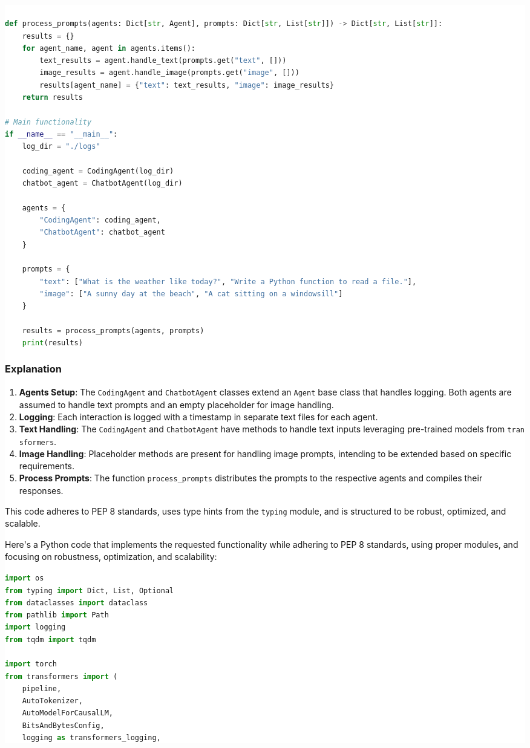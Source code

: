 ```python

def process_prompts(agents: Dict[str, Agent], prompts: Dict[str, List[str]]) -> Dict[str, List[str]]:
    results = {}
    for agent_name, agent in agents.items():
        text_results = agent.handle_text(prompts.get("text", []))
        image_results = agent.handle_image(prompts.get("image", []))
        results[agent_name] = {"text": text_results, "image": image_results}
    return results

# Main functionality
if __name__ == "__main__":
    log_dir = "./logs"

    coding_agent = CodingAgent(log_dir)
    chatbot_agent = ChatbotAgent(log_dir)

    agents = {
        "CodingAgent": coding_agent,
        "ChatbotAgent": chatbot_agent
    }

    prompts = {
        "text": ["What is the weather like today?", "Write a Python function to read a file."],
        "image": ["A sunny day at the beach", "A cat sitting on a windowsill"]
    }

    results = process_prompts(agents, prompts)
    print(results)
```

### Explanation
1. **Agents Setup**: The `CodingAgent` and `ChatbotAgent` classes extend an `Agent` base class that handles logging. Both agents are assumed to handle text prompts and an empty placeholder for image handling.
2. **Logging**: Each interaction is logged with a timestamp in separate text files for each agent.
3. **Text Handling**: The `CodingAgent` and `ChatbotAgent` have methods to handle text inputs leveraging pre-trained models from `transformers`.
4. **Image Handling**: Placeholder methods are present for handling image prompts, intending to be extended based on specific requirements.
5. **Process Prompts**: The function `process_prompts` distributes the prompts to the respective agents and compiles their responses.

This code adheres to PEP 8 standards, uses type hints from the `typing` module, and is structured to be robust, optimized, and scalable.

Here's a Python code that implements the requested functionality while adhering to PEP 8 standards, using proper modules, and focusing on robustness, optimization, and scalability:

```python
import os
from typing import Dict, List, Optional
from dataclasses import dataclass
from pathlib import Path
import logging
from tqdm import tqdm

import torch
from transformers import (
    pipeline,
    AutoTokenizer,
    AutoModelForCausalLM,
    BitsAndBytesConfig,
    logging as transformers_logging,
```
